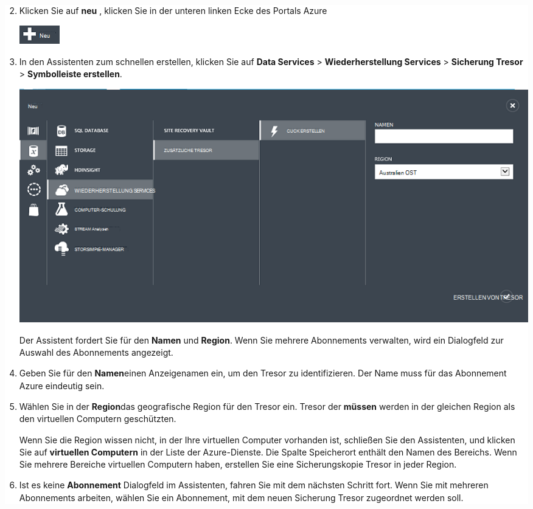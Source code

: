 2. Klicken Sie auf **neu** , klicken Sie in der unteren linken Ecke des Portals Azure

    ![Klicken Sie auf Menü ' Neu '](./media/backup-azure-vms-first-look/new-button.png)

3. In den Assistenten zum schnellen erstellen, klicken Sie auf **Data Services** > **Wiederherstellung Services** > **Sicherung Tresor** > **Symbolleiste erstellen**.

    ![Erstellen Sie zusätzliche Tresor](./media/backup-azure-vms-first-look/new-vault-wizard-one-subscription.png)

    Der Assistent fordert Sie für den **Namen** und **Region**. Wenn Sie mehrere Abonnements verwalten, wird ein Dialogfeld zur Auswahl des Abonnements angezeigt.

4. Geben Sie für den **Namen**einen Anzeigenamen ein, um den Tresor zu identifizieren. Der Name muss für das Abonnement Azure eindeutig sein.

5. Wählen Sie in der **Region**das geografische Region für den Tresor ein. Tresor der **müssen** werden in der gleichen Region als den virtuellen Computern geschützten.

    Wenn Sie die Region wissen nicht, in der Ihre virtuellen Computer vorhanden ist, schließen Sie den Assistenten, und klicken Sie auf **virtuellen Computern** in der Liste der Azure-Dienste. Die Spalte Speicherort enthält den Namen des Bereichs. Wenn Sie mehrere Bereiche virtuellen Computern haben, erstellen Sie eine Sicherungskopie Tresor in jeder Region.

6. Ist es keine **Abonnement** Dialogfeld im Assistenten, fahren Sie mit dem nächsten Schritt fort. Wenn Sie mit mehreren Abonnements arbeiten, wählen Sie ein Abonnement, mit dem neuen Sicherung Tresor zugeordnet werden soll.
